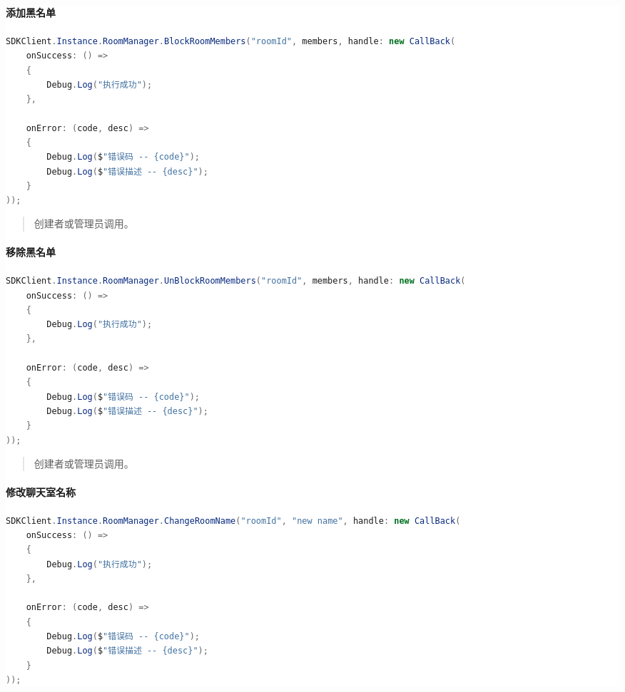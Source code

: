 #### 添加黑名单

```C#
SDKClient.Instance.RoomManager.BlockRoomMembers("roomId", members, handle: new CallBack(
    onSuccess: () =>
    {
        Debug.Log("执行成功");
    },

    onError: (code, desc) =>
    {
        Debug.Log($"错误码 -- {code}");
        Debug.Log($"错误描述 -- {desc}");
    }
));
```

> 创建者或管理员调用。

#### 移除黑名单

```C#
SDKClient.Instance.RoomManager.UnBlockRoomMembers("roomId", members, handle: new CallBack(
    onSuccess: () =>
    {
        Debug.Log("执行成功");
    },

    onError: (code, desc) =>
    {
        Debug.Log($"错误码 -- {code}");
        Debug.Log($"错误描述 -- {desc}");
    }
));
```

> 创建者或管理员调用。


#### 修改聊天室名称

```C#
SDKClient.Instance.RoomManager.ChangeRoomName("roomId", "new name", handle: new CallBack(
    onSuccess: () =>
    {
        Debug.Log("执行成功");
    },

    onError: (code, desc) =>
    {
        Debug.Log($"错误码 -- {code}");
        Debug.Log($"错误描述 -- {desc}");
    }
));
```
